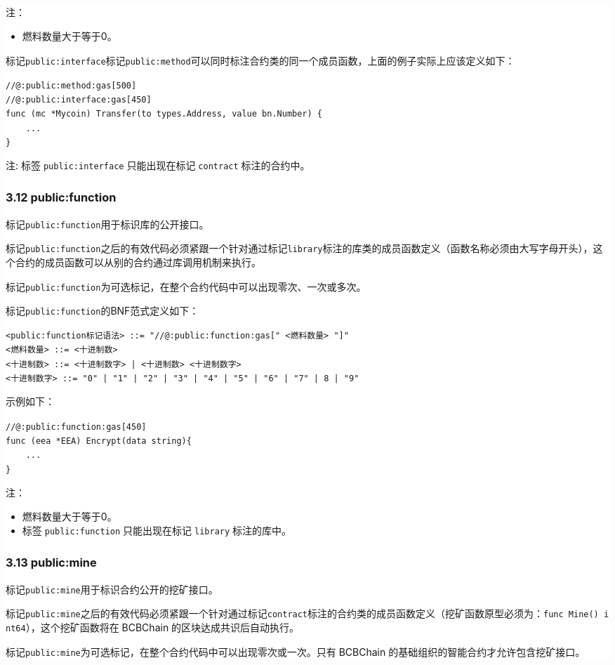 注：

- 燃料数量大于等于0。

标记```public:interface```标记```public:method```可以同时标注合约类的同一个成员函数，上面的例子实际上应该定义如下：

```
//@:public:method:gas[500]
//@:public:interface:gas[450]
func (mc *Mycoin) Transfer(to types.Address, value bn.Number) {
	...
}
```

注: 标签 `public:interface` 只能出现在标记 `contract` 标注的合约中。



### 3.12 public:function

标记```public:function```用于标识库的公开接口。

标记```public:function```之后的有效代码必须紧跟一个针对通过标记```library```标注的库类的成员函数定义（函数名称必须由大写字母开头），这个合约的成员函数可以从别的合约通过库调用机制来执行。

标记```public:function```为可选标记，在整个合约代码中可以出现零次、一次或多次。

标记```public:function```的BNF范式定义如下：

```
<public:function标记语法> ::= "//@:public:function:gas[" <燃料数量> "]"
<燃料数量> ::= <十进制数>
<十进制数> ::= <十进制数字> | <十进制数> <十进制数字>
<十进制数字> ::= "0" | "1" | "2" | "3" | "4" | "5" | "6" | "7" | 8 | "9"
```

示例如下：

```
//@:public:function:gas[450]
func (eea *EEA) Encrypt(data string){
	...
}
```

注：

- 燃料数量大于等于0。
- 标签 `public:function` 只能出现在标记 `library` 标注的库中。



### 3.13 public:mine

标记```public:mine```用于标识合约公开的挖矿接口。

标记```public:mine```之后的有效代码必须紧跟一个针对通过标记```contract```标注的合约类的成员函数定义（挖矿函数原型必须为：```func Mine() int64```），这个挖矿函数将在 BCBChain 的区块达成共识后自动执行。

标记```public:mine```为可选标记，在整个合约代码中可以出现零次或一次。只有 BCBChain 的基础组织的智能合约才允许包含挖矿接口。
